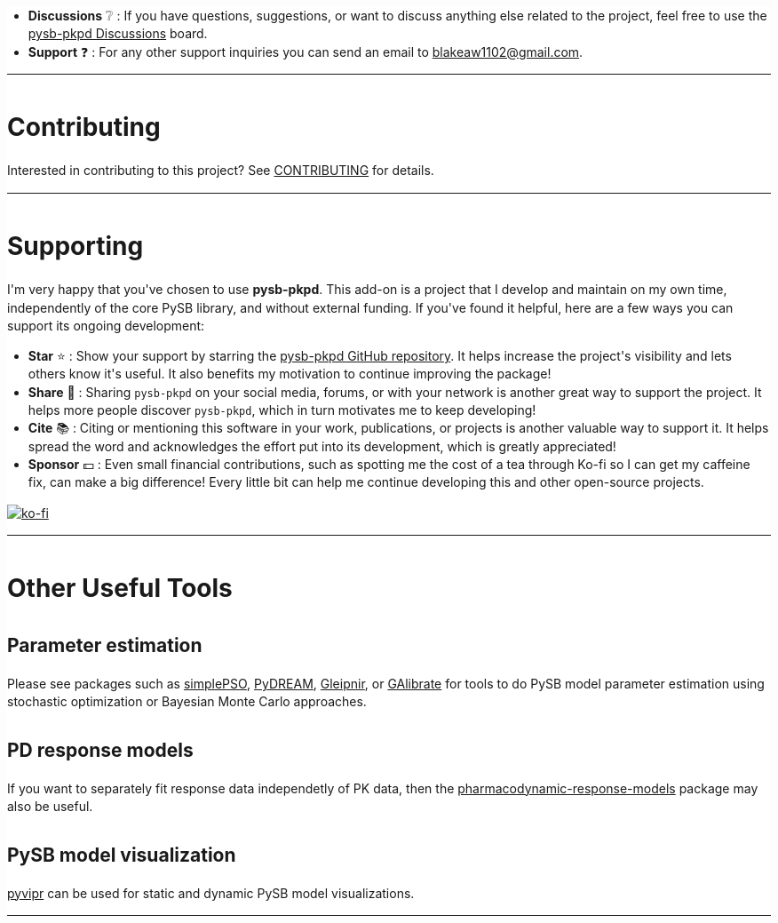  * **Discussions** :grey_question: : If you have questions, suggestions, or want to discuss anything else related to the project, feel free to use the [pysb-pkpd Discussions](https://github.com/blakeaw/pysb-pkpd/discussions) board.
* **Support** :question: : For any other support inquiries you can send an email to [blakeaw1102@gmail.com](mailto:blakeaw1102@gmail.com).

------

# Contributing

Interested in contributing to this project? See [CONTRIBUTING](./CONTRIBUTING.md) for details.

------

# Supporting

I'm very happy that you've chosen to use __pysb-pkpd__. This add-on is a project that I develop and maintain on my own time, independently of the core PySB library, and without external funding. If you've found it helpful, here are a few ways you can support its ongoing development:

* **Star** :star: : Show your support by starring the [pysb-pkpd GitHub repository](https://github.com/blakeaw/pysb-pkpd). It helps increase the project's visibility and lets others know it's useful. It also benefits my motivation to continue improving the package!
* **Share** :mega: : Sharing `pysb-pkpd` on your social media, forums, or with your network is another great way to support the project. It helps more people discover `pysb-pkpd`, which in turn motivates me to keep developing!
* **Cite** :books: : Citing or mentioning this software in your work, publications, or projects is another valuable way to support it. It helps spread the word and acknowledges the effort put into its development, which is greatly appreciated!
* **Sponsor** :dollar: : Even small financial contributions, such as spotting me the cost of a tea through Ko-fi so I can get my caffeine fix, can make a big difference! Every little bit can help me continue developing this and other open-source projects. 

[![ko-fi](https://ko-fi.com/img/githubbutton_sm.svg)](https://ko-fi.com/J3J4ZUCVU)

-----

# Other Useful Tools

## Parameter estimation

Please see packages such as [simplePSO](https://github.com/LoLab-MSM/simplePSO), [PyDREAM](https://github.com/LoLab-MSM/PyDREAM), [Gleipnir](https://github.com/LoLab-MSM/Gleipnir), or [GAlibrate](https://github.com/blakeaw/GAlibrate) for tools to do PySB model parameter estimation using stochastic optimization or Bayesian Monte Carlo approaches.

## PD response models

If you want to separately fit response data independetly of PK data, then the [pharmacodynamic-response-models](https://github.com/NTBEL/pharmacodynamic-response-models) package may also be useful.  

## PySB model visualization

[pyvipr](https://github.com/LoLab-MSM/pyvipr) can be used for static and dynamic PySB model visualizations.

-----